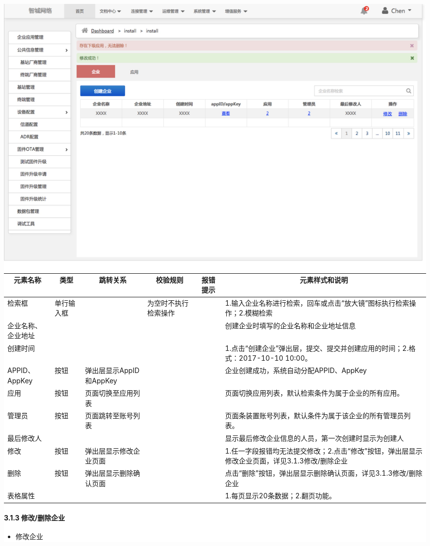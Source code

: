 ![企业管理列表](https://raw.githubusercontent.com/systemcc/oss/master/IMG/%E4%BC%81%E4%B8%9A%E5%BA%94%E7%94%A8%E7%AE%A1%E7%90%86/%E4%BC%81%E4%B8%9A%E7%AE%A1%E7%90%86%E5%88%97%E8%A1%A8.png)

|元素名称|类型|跳转关系|校验规则|报错提示|元素样式和说明|
|-------|----|-------|-------|--------|-------------|
|检索框|单行输入框||为空时不执行检索操作||1.输入企业名称进行检索，回车或点击“放大镜”图标执行检索操作；2.模糊检索|
|企业名称、企业地址|||||创建企业时填写的企业名称和企业地址信息|
|创建时间|||||1.点击“创建企业”弹出层，提交、提交并创建应用的时间；2.格式：2017-10-10 10:00。|
|APPID、AppKey|按钮|弹出层显示AppID和AppKey|||企业创建成功，系统自动分配APPID、AppKey|
|应用|按钮|页面切换至应用列表|||页面切换应用列表，默认检索条件为属于企业的所有应用。|
|管理员|按钮|页面跳转至账号列表|||页面条装置账号列表，默认条件为属于该企业的所有管理员列表。|
|最后修改人|||||显示最后修改企业信息的人员，第一次创建时显示为创建人|
|修改|按钮|弹出层显示修改企业页面|||1.任一字段报错均无法提交修改；2.点击“修改”按钮，弹出层显示修改企业页面，详见3.1.3修改/删除企业|
|删除|按钮|弹出层显示删除确认页面|||点击“删除”按钮，弹出层显示删除确认页面，详见3.1.3修改/删除企业|
|表格属性|||||1.每页显示20条数据；2.翻页功能。|

#### 3.1.3 修改/删除企业
* 修改企业
